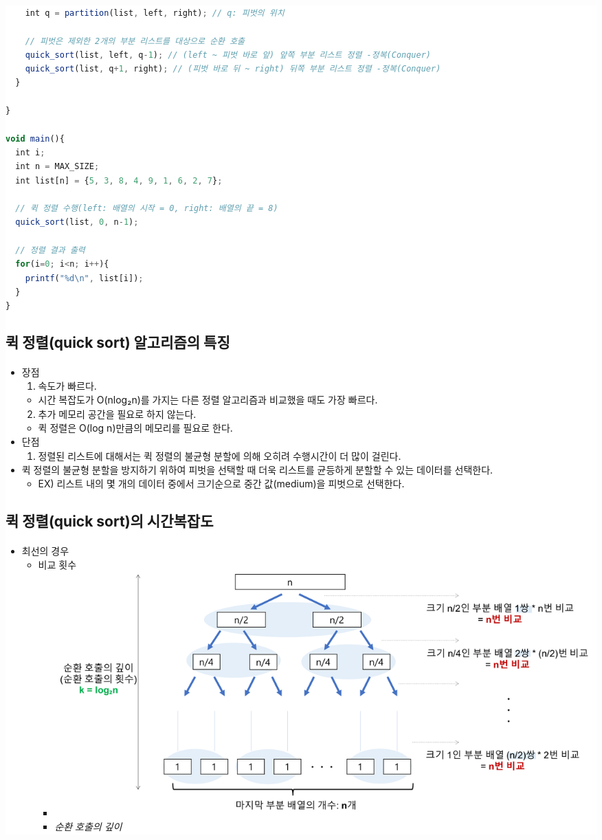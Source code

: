 ~~~javascript
    int q = partition(list, left, right); // q: 피벗의 위치

    // 피벗은 제외한 2개의 부분 리스트를 대상으로 순환 호출
    quick_sort(list, left, q-1); // (left ~ 피벗 바로 앞) 앞쪽 부분 리스트 정렬 -정복(Conquer)
    quick_sort(list, q+1, right); // (피벗 바로 뒤 ~ right) 뒤쪽 부분 리스트 정렬 -정복(Conquer)
  }

}

void main(){
  int i;
  int n = MAX_SIZE;
  int list[n] = {5, 3, 8, 4, 9, 1, 6, 2, 7};

  // 퀵 정렬 수행(left: 배열의 시작 = 0, right: 배열의 끝 = 8)
  quick_sort(list, 0, n-1);

  // 정렬 결과 출력
  for(i=0; i<n; i++){
    printf("%d\n", list[i]);
  }
}
~~~


## 퀵 정렬(quick sort) 알고리즘의 특징
* 장점
  1. 속도가 빠르다.
    * 시간 복잡도가 O(nlog₂n)를 가지는 다른 정렬 알고리즘과 비교했을 때도 가장 빠르다.
  2. 추가 메모리 공간을 필요로 하지 않는다.
    * 퀵 정렬은 O(log n)만큼의 메모리를 필요로 한다.
* 단점
  1. 정렬된 리스트에 대해서는 퀵 정렬의 불균형 분할에 의해 오히려 수행시간이 더 많이 걸린다.
* 퀵 정렬의 불균형 분할을 방지하기 위하여 피벗을 선택할 때 더욱 리스트를 균등하게 분할할 수 있는 데이터를 선택한다.
  * EX) 리스트 내의 몇 개의 데이터 중에서 크기순으로 중간 값(medium)을 피벗으로 선택한다.


## 퀵 정렬(quick sort)의 시간복잡도
* 최선의 경우
  * 비교 횟수
    * ![](/images/algorithm-quick-sort/sort-time-complexity-etc1.png)
    * *순환 호출의 깊이*